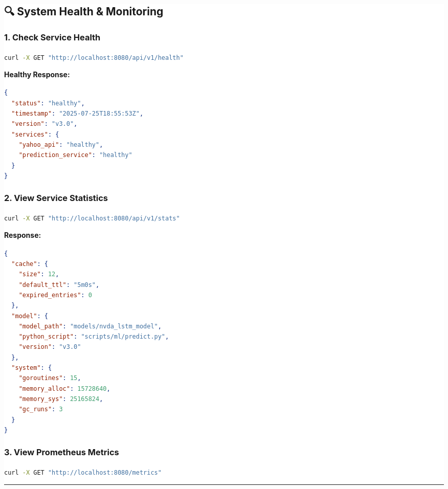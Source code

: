 ## 🔍 System Health & Monitoring

### 1. Check Service Health
```bash
curl -X GET "http://localhost:8080/api/v1/health"
```

**Healthy Response:**
```json
{
  "status": "healthy",
  "timestamp": "2025-07-25T18:55:53Z",
  "version": "v3.0",
  "services": {
    "yahoo_api": "healthy",
    "prediction_service": "healthy"
  }
}
```

### 2. View Service Statistics
```bash
curl -X GET "http://localhost:8080/api/v1/stats"
```

**Response:**
```json
{
  "cache": {
    "size": 12,
    "default_ttl": "5m0s",
    "expired_entries": 0
  },
  "model": {
    "model_path": "models/nvda_lstm_model",
    "python_script": "scripts/ml/predict.py",
    "version": "v3.0"
  },
  "system": {
    "goroutines": 15,
    "memory_alloc": 15728640,
    "memory_sys": 25165824,
    "gc_runs": 3
  }
}
```

### 3. View Prometheus Metrics
```bash
curl -X GET "http://localhost:8080/metrics"
```

---
